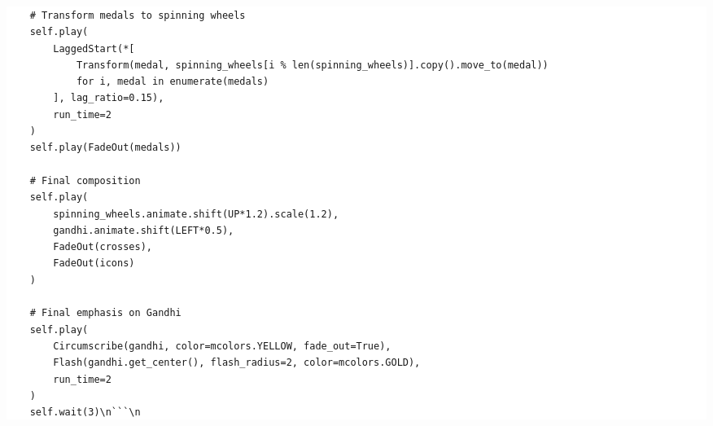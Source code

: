         # Transform medals to spinning wheels
        self.play(
            LaggedStart(*[
                Transform(medal, spinning_wheels[i % len(spinning_wheels)].copy().move_to(medal))
                for i, medal in enumerate(medals)
            ], lag_ratio=0.15),
            run_time=2
        )
        self.play(FadeOut(medals))
        
        # Final composition
        self.play(
            spinning_wheels.animate.shift(UP*1.2).scale(1.2),
            gandhi.animate.shift(LEFT*0.5),
            FadeOut(crosses),
            FadeOut(icons)
        )
        
        # Final emphasis on Gandhi
        self.play(
            Circumscribe(gandhi, color=mcolors.YELLOW, fade_out=True),
            Flash(gandhi.get_center(), flash_radius=2, color=mcolors.GOLD),
            run_time=2
        )
        self.wait(3)\n```\n